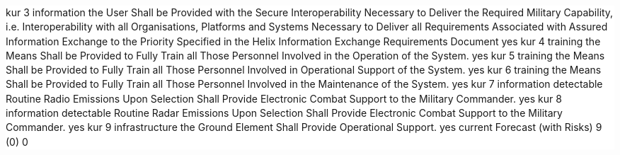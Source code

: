 </Thead>
<tbody>
<tr>
<td>kur 3</Td>
<td>information</Td>
<td>the User Shall be Provided with the Secure Interoperability Necessary to Deliver the Required Military Capability, i.e. Interoperability with all Organisations, Platforms and Systems Necessary to Deliver all Requirements Associated with Assured Information Exchange to the Priority Specified in the Helix Information Exchange Requirements Document</Td>
<td>yes</Td>
<td></Td>
</Tr>
<tr>
<td>kur 4</Td>
<td>training</Td>
<td>the Means Shall be Provided to Fully Train all Those Personnel Involved in the Operation of the System.</Td>
<td>yes</Td>
<td></Td>
</Tr>
<tr>
<td>kur 5</Td>
<td>training</Td>
<td>the Means Shall be Provided to Fully Train all Those Personnel Involved in Operational Support of the System.</Td>
<td>yes</Td>
<td></Td>
</Tr>
<tr>
<td>kur 6</Td>
<td>training</Td>
<td>the Means Shall be Provided to Fully Train all Those Personnel Involved in the Maintenance of the System.</Td>
<td>yes</Td>
<td></Td>
</Tr>
<tr>
<td>kur 7</Td>
<td>information</Td>
<td>detectable Routine Radio Emissions Upon Selection Shall Provide Electronic Combat Support to the Military Commander.</Td>
<td>yes</Td>
<td></Td>
</Tr>
<tr>
<td>kur 8</Td>
<td>information</Td>
<td>detectable Routine Radar Emissions Upon Selection Shall Provide Electronic Combat Support to the Military Commander.</Td>
<td>yes</Td>
<td></Td>
</Tr>
<tr>
<td>kur 9</Td>
<td>infrastructure</Td>
<td>the Ground Element Shall Provide Operational Support.</Td>
<td>yes</Td>
<td></Td>
</Tr>
<tr>
<td Colspan="2">current Forecast (with Risks)</Td>
<td></Td>
<td>9 (0)</Td>
<td>0</Td>